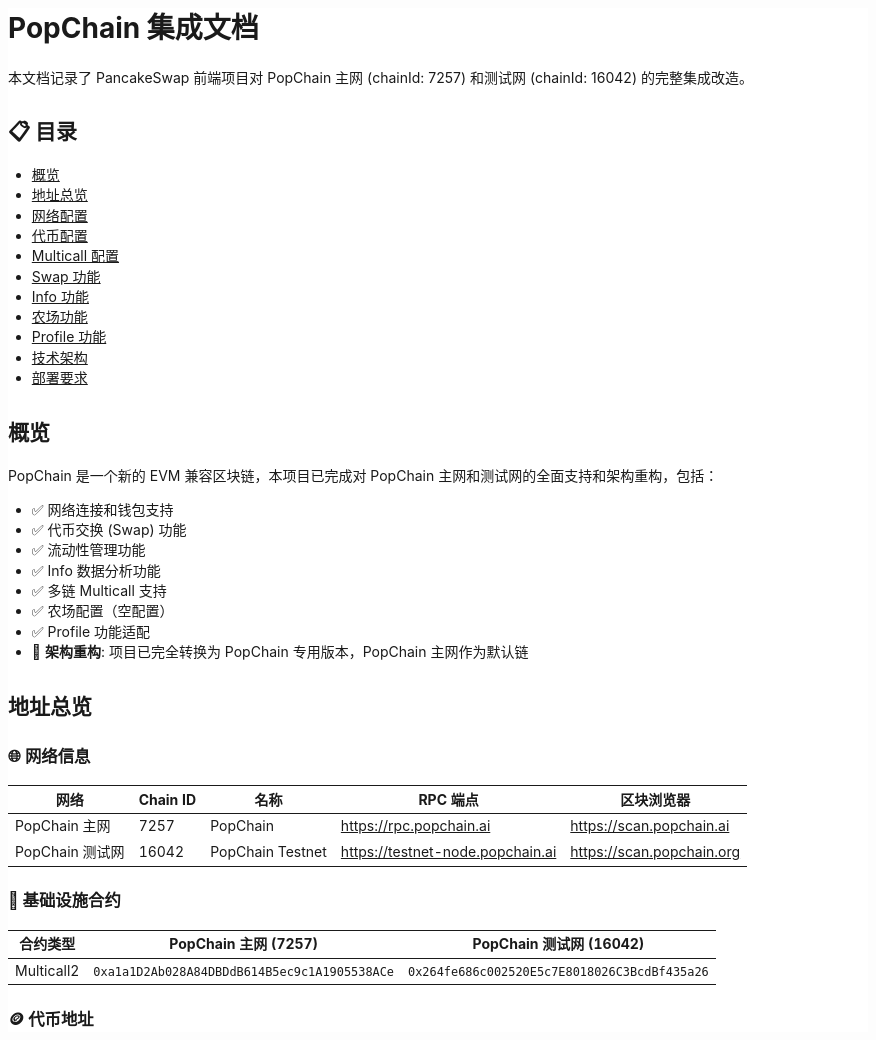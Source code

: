 # PopChain 集成文档

本文档记录了 PancakeSwap 前端项目对 PopChain 主网 (chainId: 7257) 和测试网 (chainId: 16042) 的完整集成改造。

## 📋 目录

- [概览](#概览)
- [地址总览](#地址总览)
- [网络配置](#网络配置)
- [代币配置](#代币配置)
- [Multicall 配置](#multicall-配置)
- [Swap 功能](#swap-功能)
- [Info 功能](#info-功能)
- [农场功能](#农场功能)
- [Profile 功能](#profile-功能)
- [技术架构](#技术架构)
- [部署要求](#部署要求)

## 概览

PopChain 是一个新的 EVM 兼容区块链，本项目已完成对 PopChain 主网和测试网的全面支持和架构重构，包括：

- ✅ 网络连接和钱包支持
- ✅ 代币交换 (Swap) 功能
- ✅ 流动性管理功能
- ✅ Info 数据分析功能
- ✅ 多链 Multicall 支持
- ✅ 农场配置（空配置）
- ✅ Profile 功能适配
- 🚀 **架构重构**: 项目已完全转换为 PopChain 专用版本，PopChain 主网作为默认链

## 地址总览

### 🌐 网络信息

| 网络 | Chain ID | 名称 | RPC 端点 | 区块浏览器 |
|------|----------|------|----------|------------|
| PopChain 主网 | 7257 | PopChain | https://rpc.popchain.ai | https://scan.popchain.ai |
| PopChain 测试网 | 16042 | PopChain Testnet | https://testnet-node.popchain.ai | https://scan.popchain.org |

### 🔗 基础设施合约

| 合约类型 | PopChain 主网 (7257) | PopChain 测试网 (16042) |
|----------|---------------------|------------------------|
| Multicall2 | `0xa1a1D2Ab028A84DBDdB614B5ec9c1A1905538ACe` | `0x264fe686c002520E5c7E8018026C3BcdBf435a26` |

### 🪙 代币地址
